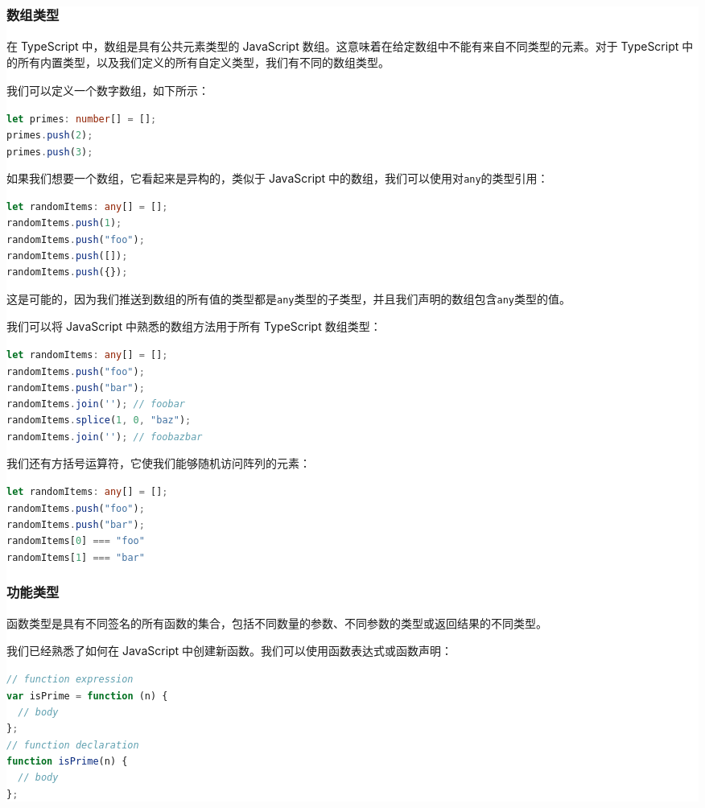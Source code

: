 ### 数组类型

在 TypeScript 中，数组是具有公共元素类型的 JavaScript 数组。这意味着在给定数组中不能有来自不同类型的元素。对于 TypeScript 中的所有内置类型，以及我们定义的所有自定义类型，我们有不同的数组类型。

我们可以定义一个数字数组，如下所示：

```ts
let primes: number[] = [];
primes.push(2);
primes.push(3);
```

如果我们想要一个数组，它看起来是异构的，类似于 JavaScript 中的数组，我们可以使用对`any`的类型引用：

```ts
let randomItems: any[] = [];
randomItems.push(1);
randomItems.push("foo");
randomItems.push([]);
randomItems.push({});
```

这是可能的，因为我们推送到数组的所有值的类型都是`any`类型的子类型，并且我们声明的数组包含`any`类型的值。

我们可以将 JavaScript 中熟悉的数组方法用于所有 TypeScript 数组类型：

```ts
let randomItems: any[] = [];
randomItems.push("foo");
randomItems.push("bar");
randomItems.join(''); // foobar
randomItems.splice(1, 0, "baz");
randomItems.join(''); // foobazbar
```

我们还有方括号运算符，它使我们能够随机访问阵列的元素：

```ts
let randomItems: any[] = [];
randomItems.push("foo");
randomItems.push("bar");
randomItems[0] === "foo"
randomItems[1] === "bar"
```

### 功能类型

函数类型是具有不同签名的所有函数的集合，包括不同数量的参数、不同参数的类型或返回结果的不同类型。

我们已经熟悉了如何在 JavaScript 中创建新函数。我们可以使用函数表达式或函数声明：

```ts
// function expression
var isPrime = function (n) {
  // body
};
// function declaration
function isPrime(n) {
  // body
};
```
